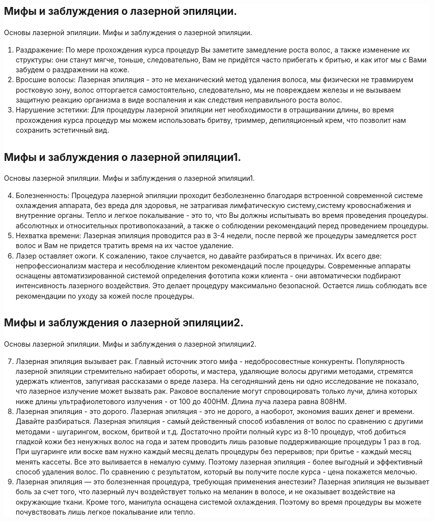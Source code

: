 ## Мифы и заблуждения о лазерной эпиляции.
Основы лазерной эпиляции. Мифы и заблуждения о лазерной эпиляции.

1. Раздражение: По мере прохождения курса процедур Вы заметите замедление роста волос, а также изменение их структуры: они станут мягче, тоньше, следовательно, Вам не придётся часто прибегать к бритью, и как итог мы с Вами забудем о раздражении на коже.
2. Вросшие волосы: Лазерная эпиляция - это не механический метод удаления волоса, мы физически не травмируем ростковую зону, волос отторгается самостоятельно, следовательно, мы не повреждаем железы и не вызываем защитную реакцию организма в виде воспаления и как следствия неправильного роста волос.
3. Нарушение эстетики: Для процедуры лазерной эпиляции нет необходимости в отращивании длины, во время прохождения курса процедур мы можем использовать бритву, триммер, депиляционный крем, что позволит нам сохранить эстетичный вид.

## Мифы и заблуждения о лазерной эпиляции1.
Основы лазерной эпиляции. Мифы и заблуждения о лазерной эпиляции1.

4. Болезненность: Процедура лазерной эпиляции проходит безболезненно благодаря встроенной современной системе охлаждения аппарата, без вреда для здоровья, не затрагивая лимфатическую систему,систему кровоснабжения и внутренние органы. Тепло и легкое покалывание - это то, что Вы должны испытывать во время проведения процедуры. абсолютных и относительных противопоказаний, а также о соблюдении рекомендаций перед проведением процедуры.
5. Нехватка времени: Лазерная эпиляция проводится раз в 3-4 недели, после первой же процедуры замедляется рост волос и Вам не придется тратить время на их частое удаление.
6. Лазер оставляет ожоги. К сожалению, такое случается, но давайте разбираться в причинах. Их всего две: непрофессионализм мастера и несоблюдение клиентом рекомендаций после процедуры. Современные аппараты оснащены автоматизированной системой определения фототипа кожи клиента - они автоматически подбирают интенсивность лазерного воздействия. Это делает процедуру максимально безопасной. Остается лишь соблюдать все рекомендации по уходу за кожей после процедуры.

## Мифы и заблуждения о лазерной эпиляции2.
Основы лазерной эпиляции. Мифы и заблуждения о лазерной эпиляции2.

7. Лазерная эпиляция вызывает рак. Главный источник этого мифа - недобросовестные конкуренты. Популярность лазерной эпиляции стремительно набирает обороты, и мастера, удаляющие волосы другими методами, стремятся удержать клиентов, запугивая рассказами о вреде лазера. На сегодняшний день ни одно исследование не показало, что лазерное излучение может вызвать рак. Раковое воспаление могут спровоцировать только лучи, длина которых ниже длины ультрафиолетового излучения - от 100 до 400НМ. Длина луча лазера равна 808НМ.
8. Лазерная эпиляция - это дорого. Лазерная эпиляция - это не дорого, а наоборот, экономия ваших денег и времени. Давайте разбираться. Лазерная эпиляция - самый действенный способ избавления от волос по сравнению с другими методами - шугарингом, воском, бритвой и т.д. Достаточно пройти полный курс из 8-10 процедур, чтоб добиться гладкой кожи без ненужных волос на года и затем проводить лишь разовые поддерживающие процедуры 1 раз в год. При шугаринге или воске вам нужно каждый месяц делать процедуры без перерывов; при бритье - каждый месяц менять кассеты. Все это выливается в немалую сумму. Поэтому лазерная эпиляция - более выгодный и эффективный способ удаления волос. По сравнению с результатом, который вы получите после курса - цена покажется мелочью.
9. Лазерная эпиляция — это болезненная процедура, требующая применения анестезии? Лазерная эпиляция не вызывает боль за счет того, что лазерный луч воздействует только на меланин в волосе, и не оказывает воздействие на окружающие ткани. Кроме того, манипула оснащена системой охлаждения. Поэтому во время процедуры вы можете почувствовать лишь легкое покалывание или тепло.

